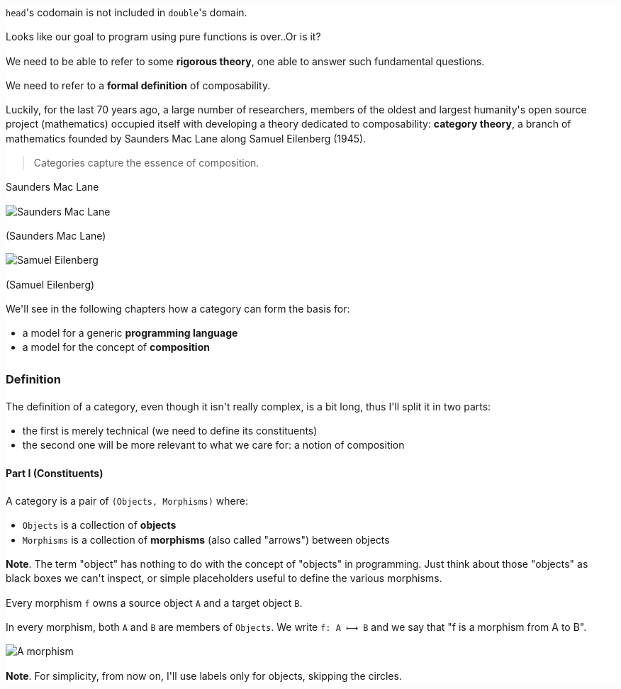 `head`'s codomain is not included in `double`'s domain.

Looks like our goal to program using pure functions is over..Or is it?

We need to be able to refer to some **rigorous theory**, one able to answer such fundamental questions.

We need to refer to a **formal definition** of composability.

Luckily, for the last 70 years ago, a large number of researchers, members of the oldest and largest humanity's open source project (mathematics) occupied itself with developing a theory dedicated to composability: **category theory**, a branch of mathematics founded by Saunders Mac Lane along Samuel Eilenberg (1945).

> Categories capture the essence of composition.

Saunders Mac Lane

![Saunders Mac Lane](images/maclane.jpg)

(Saunders Mac Lane)

![Samuel Eilenberg](images/eilenberg.jpg)

(Samuel Eilenberg)

We'll see in the following chapters how a category can form the basis for:

* a model for a generic **programming language**
* a model for the concept of **composition**

### Definition

The definition of a category, even though it isn't really complex, is a bit long, thus I'll split it in two parts:

* the first is merely technical (we need to define its constituents)
* the second one will be more relevant to what we care for: a notion of composition

#### Part I (Constituents)

A category is a pair of `(Objects, Morphisms)` where:

* `Objects` is a collection of **objects**
* `Morphisms` is a collection of **morphisms** (also called "arrows") between objects

**Note**. The term "object" has nothing to do with the concept of "objects" in programming. Just think about those "objects" as black boxes we can't inspect, or simple placeholders useful to define the various morphisms.

Every morphism `f` owns a source object `A` and a target object `B`.

In every morphism, both `A` and `B` are members of `Objects`. We write `f: A ⟼ B` and we say that "f is a morphism from A to B".

![A morphism](images/morphism.png)

**Note**. For simplicity, from now on, I'll use labels only for objects, skipping the circles.

